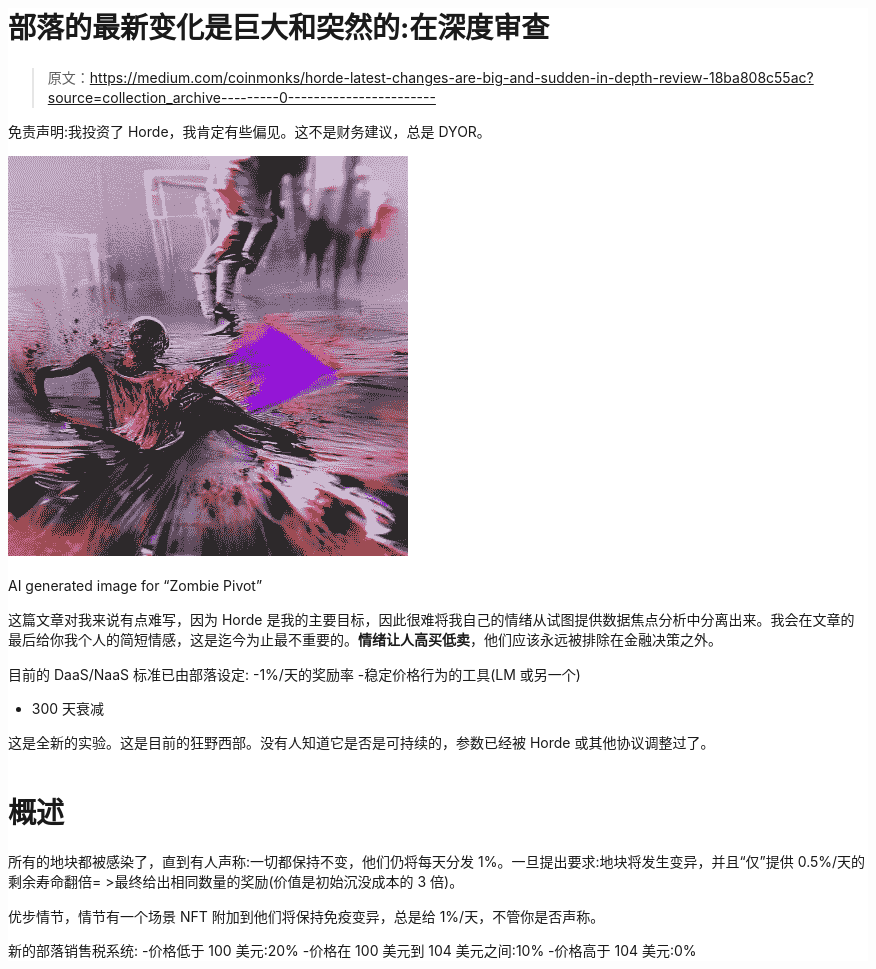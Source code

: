 # 部落的最新变化是巨大和突然的:在深度审查

> 原文：<https://medium.com/coinmonks/horde-latest-changes-are-big-and-sudden-in-depth-review-18ba808c55ac?source=collection_archive---------0----------------------->

免责声明:我投资了 Horde，我肯定有些偏见。这不是财务建议，总是 DYOR。

![](img/e85656aa081601ebc0cf7077547e5207.png)

AI generated image for “Zombie Pivot”

这篇文章对我来说有点难写，因为 Horde 是我的主要目标，因此很难将我自己的情绪从试图提供数据焦点分析中分离出来。我会在文章的最后给你我个人的简短情感，这是迄今为止最不重要的。**情绪让人高买低卖**，他们应该永远被排除在金融决策之外。

目前的 DaaS/NaaS 标准已由部落设定:
-1%/天的奖励率
-稳定价格行为的工具(LM 或另一个)
- 300 天衰减

这是全新的实验。这是目前的狂野西部。没有人知道它是否是可持续的，参数已经被 Horde 或其他协议调整过了。

# 概述

所有的地块都被感染了，直到有人声称:一切都保持不变，他们仍将每天分发 1%。一旦提出要求:地块将发生变异，并且“仅”提供 0.5%/天的剩余寿命翻倍= >最终给出相同数量的奖励(价值是初始沉没成本的 3 倍)。

优步情节，情节有一个场景 NFT 附加到他们将保持免疫变异，总是给 1%/天，不管你是否声称。

新的部落销售税系统:
-价格低于 100 美元:20%
-价格在 100 美元到 104 美元之间:10%
-价格高于 104 美元:0%
